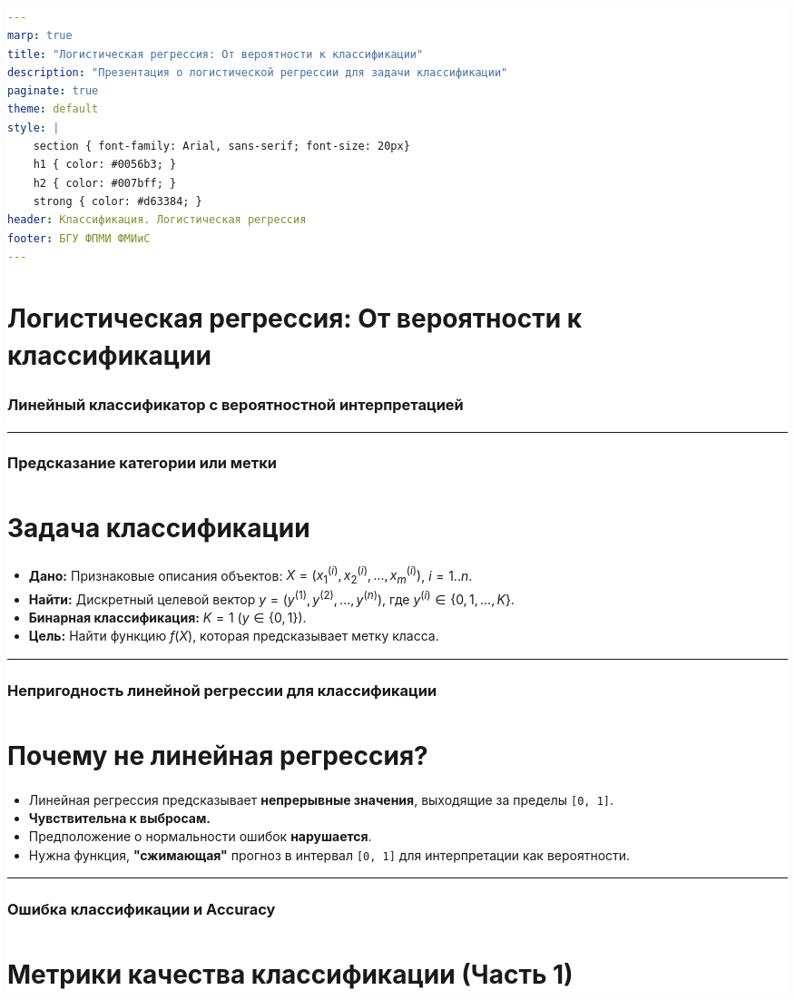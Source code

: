 ```yaml
---
marp: true
title: "Логистическая регрессия: От вероятности к классификации"
description: "Презентация о логистической регрессии для задачи классификации"
paginate: true
theme: default
style: |
    section { font-family: Arial, sans-serif; font-size: 20px}
    h1 { color: #0056b3; }
    h2 { color: #007bff; }
    strong { color: #d63384; }
header: Классификация. Логистическая регрессия
footer: БГУ ФПМИ ФМИиС
---
```



# **Логистическая регрессия: От вероятности к классификации**
### Линейный классификатор с вероятностной интерпретацией


---

### Предсказание категории или метки
# Задача классификации

*   **Дано:** Признаковые описания объектов: $X = (x_1^{(i)}, x_2^{(i)}, ..., x_m^{(i)})$, $i=1..n$.
*   **Найти:** Дискретный целевой вектор $y = (y^{(1)}, y^{(2)}, ..., y^{(n)})$, где $y^{(i)} \in \{0, 1, ..., K\}$.
*   **Бинарная классификация:** $K=1$ ($y \in \{0, 1\}$).
*   **Цель:** Найти функцию $f(X)$, которая предсказывает метку класса.

---

### Непригодность линейной регрессии для классификации
# Почему не линейная регрессия?

*   Линейная регрессия предсказывает **непрерывные значения**, выходящие за пределы `[0, 1]`.
*   **Чувствительна к выбросам.**
*   Предположение о нормальности ошибок **нарушается**.
*   Нужна функция, **"сжимающая"** прогноз в интервал `[0, 1]` для интерпретации как вероятности.

---

### Ошибка классификации и Accuracy
# Метрики качества классификации (Часть 1)
